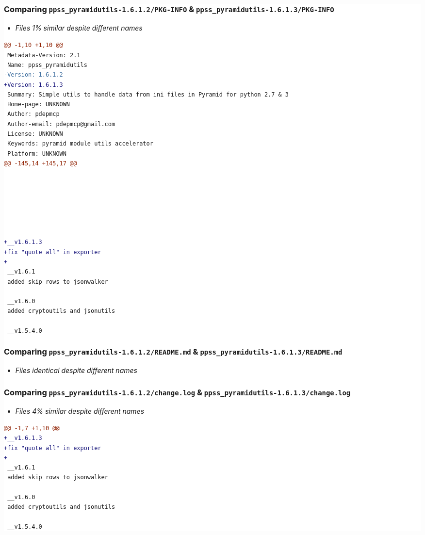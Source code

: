 ### Comparing `ppss_pyramidutils-1.6.1.2/PKG-INFO` & `ppss_pyramidutils-1.6.1.3/PKG-INFO`

 * *Files 1% similar despite different names*

```diff
@@ -1,10 +1,10 @@
 Metadata-Version: 2.1
 Name: ppss_pyramidutils
-Version: 1.6.1.2
+Version: 1.6.1.3
 Summary: Simple utils to handle data from ini files in Pyramid for python 2.7 & 3
 Home-page: UNKNOWN
 Author: pdepmcp
 Author-email: pdepmcp@gmail.com
 License: UNKNOWN
 Keywords: pyramid module utils accelerator
 Platform: UNKNOWN
@@ -145,14 +145,17 @@
 
 
 
 
 
 
 
+__v1.6.1.3
+fix "quote all" in exporter
+
 __v1.6.1
 added skip rows to jsonwalker
 
 __v1.6.0
 added cryptoutils and jsonutils
 
 __v1.5.4.0
```

### Comparing `ppss_pyramidutils-1.6.1.2/README.md` & `ppss_pyramidutils-1.6.1.3/README.md`

 * *Files identical despite different names*

### Comparing `ppss_pyramidutils-1.6.1.2/change.log` & `ppss_pyramidutils-1.6.1.3/change.log`

 * *Files 4% similar despite different names*

```diff
@@ -1,7 +1,10 @@
+__v1.6.1.3
+fix "quote all" in exporter
+
 __v1.6.1
 added skip rows to jsonwalker
 
 __v1.6.0
 added cryptoutils and jsonutils
 
 __v1.5.4.0
```
